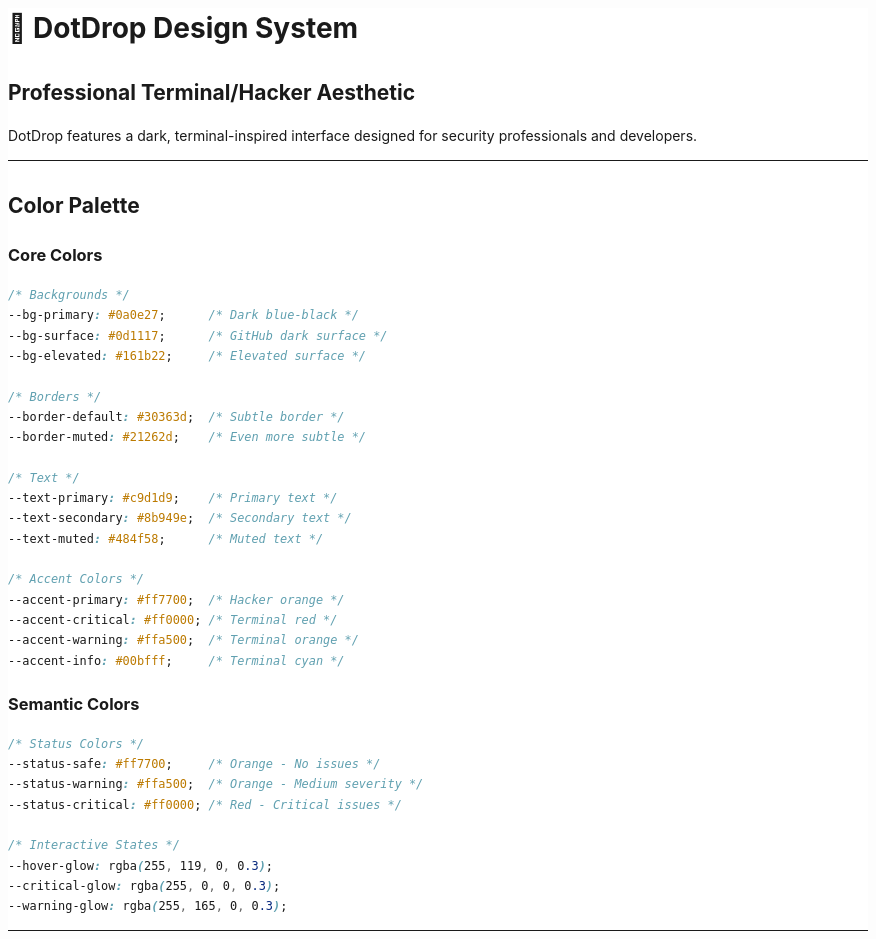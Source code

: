 # 🎨 DotDrop Design System

## Professional Terminal/Hacker Aesthetic

DotDrop features a dark, terminal-inspired interface designed for security professionals and developers.

---

## Color Palette

### Core Colors

```css
/* Backgrounds */
--bg-primary: #0a0e27;      /* Dark blue-black */
--bg-surface: #0d1117;      /* GitHub dark surface */
--bg-elevated: #161b22;     /* Elevated surface */

/* Borders */
--border-default: #30363d;  /* Subtle border */
--border-muted: #21262d;    /* Even more subtle */

/* Text */
--text-primary: #c9d1d9;    /* Primary text */
--text-secondary: #8b949e;  /* Secondary text */
--text-muted: #484f58;      /* Muted text */

/* Accent Colors */
--accent-primary: #ff7700;  /* Hacker orange */
--accent-critical: #ff0000; /* Terminal red */
--accent-warning: #ffa500;  /* Terminal orange */
--accent-info: #00bfff;     /* Terminal cyan */
```

### Semantic Colors

```css
/* Status Colors */
--status-safe: #ff7700;     /* Orange - No issues */
--status-warning: #ffa500;  /* Orange - Medium severity */
--status-critical: #ff0000; /* Red - Critical issues */

/* Interactive States */
--hover-glow: rgba(255, 119, 0, 0.3);
--critical-glow: rgba(255, 0, 0, 0.3);
--warning-glow: rgba(255, 165, 0, 0.3);
```

---
